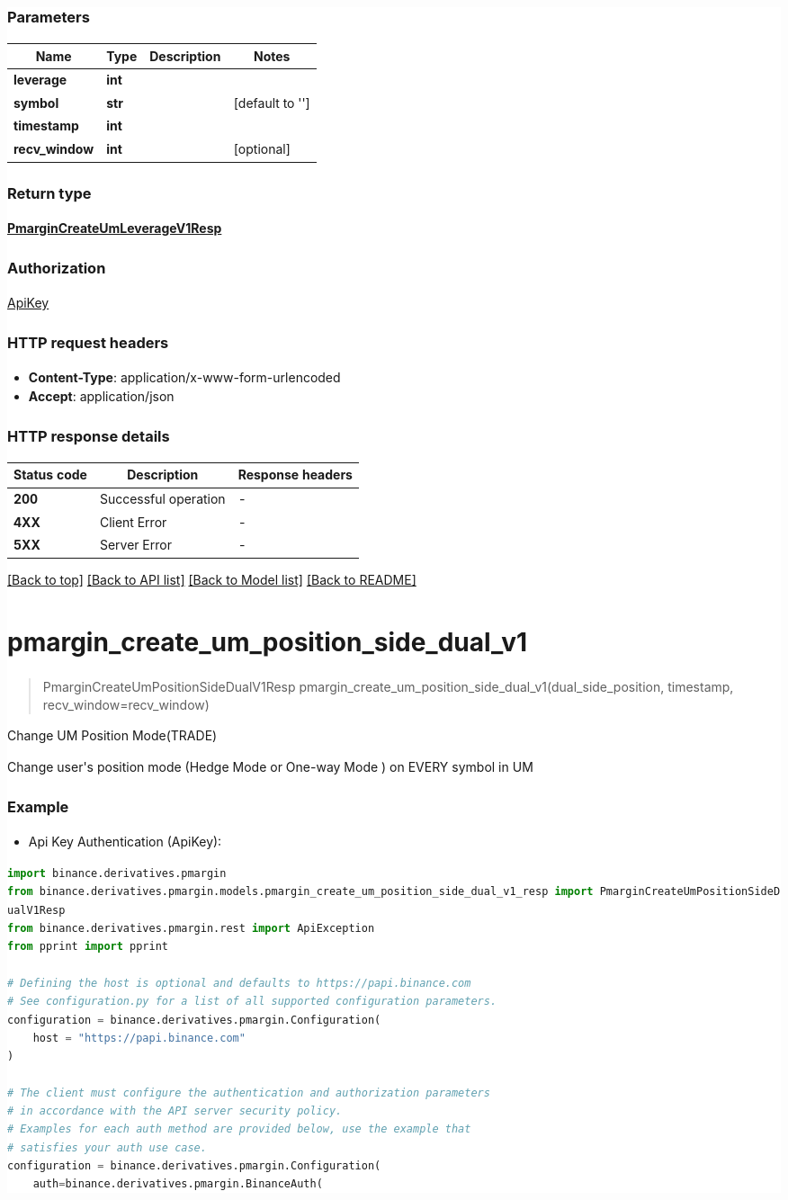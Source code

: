 

### Parameters


Name | Type | Description  | Notes
------------- | ------------- | ------------- | -------------
 **leverage** | **int**|  | 
 **symbol** | **str**|  | [default to &#39;&#39;]
 **timestamp** | **int**|  | 
 **recv_window** | **int**|  | [optional] 

### Return type

[**PmarginCreateUmLeverageV1Resp**](PmarginCreateUmLeverageV1Resp.md)

### Authorization

[ApiKey](../README.md#ApiKey)

### HTTP request headers

 - **Content-Type**: application/x-www-form-urlencoded
 - **Accept**: application/json

### HTTP response details

| Status code | Description | Response headers |
|-------------|-------------|------------------|
**200** | Successful operation |  -  |
**4XX** | Client Error |  -  |
**5XX** | Server Error |  -  |

[[Back to top]](#) [[Back to API list]](../README.md#documentation-for-api-endpoints) [[Back to Model list]](../README.md#documentation-for-models) [[Back to README]](../README.md)

# **pmargin_create_um_position_side_dual_v1**
> PmarginCreateUmPositionSideDualV1Resp pmargin_create_um_position_side_dual_v1(dual_side_position, timestamp, recv_window=recv_window)

Change UM Position Mode(TRADE)

Change user's position mode (Hedge Mode or One-way Mode ) on EVERY symbol in UM

### Example

* Api Key Authentication (ApiKey):

```python
import binance.derivatives.pmargin
from binance.derivatives.pmargin.models.pmargin_create_um_position_side_dual_v1_resp import PmarginCreateUmPositionSideDualV1Resp
from binance.derivatives.pmargin.rest import ApiException
from pprint import pprint

# Defining the host is optional and defaults to https://papi.binance.com
# See configuration.py for a list of all supported configuration parameters.
configuration = binance.derivatives.pmargin.Configuration(
    host = "https://papi.binance.com"
)

# The client must configure the authentication and authorization parameters
# in accordance with the API server security policy.
# Examples for each auth method are provided below, use the example that
# satisfies your auth use case.
configuration = binance.derivatives.pmargin.Configuration(
    auth=binance.derivatives.pmargin.BinanceAuth(
```